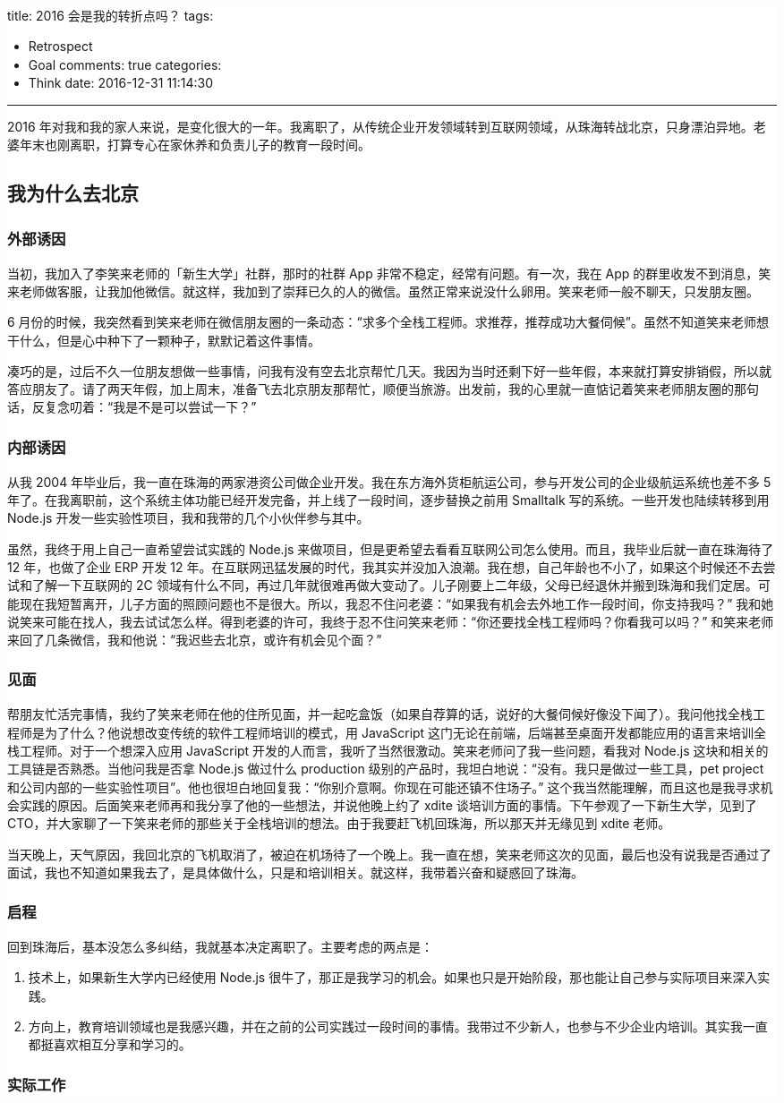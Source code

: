title: 2016 会是我的转折点吗？
tags:
  - Retrospect
  - Goal
comments: true
categories:
  - Think
date: 2016-12-31 11:14:30
---


2016 年对我和我的家人来说，是变化很大的一年。我离职了，从传统企业开发领域转到互联网领域，从珠海转战北京，只身漂泊异地。老婆年末也刚离职，打算专心在家休养和负责儿子的教育一段时间。  

## 我为什么去北京

### 外部诱因

当初，我加入了李笑来老师的「新生大学」社群，那时的社群 App 非常不稳定，经常有问题。有一次，我在 App 的群里收发不到消息，笑来老师做客服，让我加他微信。就这样，我加到了崇拜已久的人的微信。虽然正常来说没什么卵用。笑来老师一般不聊天，只发朋友圈。  

6 月份的时候，我突然看到笑来老师在微信朋友圈的一条动态：“求多个全栈工程师。求推荐，推荐成功大餐伺候”。虽然不知道笑来老师想干什么，但是心中种下了一颗种子，默默记着这件事情。  

凑巧的是，过后不久一位朋友想做一些事情，问我有没有空去北京帮忙几天。我因为当时还剩下好一些年假，本来就打算安排销假，所以就答应朋友了。请了两天年假，加上周末，准备飞去北京朋友那帮忙，顺便当旅游。出发前，我的心里就一直惦记着笑来老师朋友圈的那句话，反复念叨着：“我是不是可以尝试一下？”  

### 内部诱因

从我 2004 年毕业后，我一直在珠海的两家港资公司做企业开发。我在东方海外货柜航运公司，参与开发公司的企业级航运系统也差不多 5 年了。在我离职前，这个系统主体功能已经开发完备，并上线了一段时间，逐步替换之前用 Smalltalk 写的系统。一些开发也陆续转移到用 Node.js 开发一些实验性项目，我和我带的几个小伙伴参与其中。  

虽然，我终于用上自己一直希望尝试实践的 Node.js 来做项目，但是更希望去看看互联网公司怎么使用。而且，我毕业后就一直在珠海待了 12 年，也做了企业 ERP 开发 12 年。在互联网迅猛发展的时代，我其实并没加入浪潮。我在想，自己年龄也不小了，如果这个时候还不去尝试和了解一下互联网的 2C 领域有什么不同，再过几年就很难再做大变动了。儿子刚要上二年级，父母已经退休并搬到珠海和我们定居。可能现在我短暂离开，儿子方面的照顾问题也不是很大。所以，我忍不住问老婆：“如果我有机会去外地工作一段时间，你支持我吗？” 我和她说笑来可能在找人，我去试试怎么样。得到老婆的许可，我终于忍不住问笑来老师：“你还要找全栈工程师吗？你看我可以吗？” 和笑来老师来回了几条微信，我和他说：“我迟些去北京，或许有机会见个面？” 

### 见面

帮朋友忙活完事情，我约了笑来老师在他的住所见面，并一起吃盒饭（如果自荐算的话，说好的大餐伺候好像没下闻了）。我问他找全栈工程师是为了什么？他说想改变传统的软件工程师培训的模式，用 JavaScript 这门无论在前端，后端甚至桌面开发都能应用的语言来培训全栈工程师。对于一个想深入应用 JavaScript 开发的人而言，我听了当然很激动。笑来老师问了我一些问题，看我对 Node.js 这块和相关的工具链是否熟悉。当他问我是否拿 Node.js 做过什么 production 级别的产品时，我坦白地说：“没有。我只是做过一些工具，pet project 和公司内部的一些实验性项目”。他也很坦白地回复我：“你别介意啊。你现在可能还镇不住场子。” 这个我当然能理解，而且这也是我寻求机会实践的原因。后面笑来老师再和我分享了他的一些想法，并说他晚上约了 xdite 谈培训方面的事情。下午参观了一下新生大学，见到了 CTO，并大家聊了一下笑来老师的那些关于全栈培训的想法。由于我要赶飞机回珠海，所以那天并无缘见到 xdite 老师。  

当天晚上，天气原因，我回北京的飞机取消了，被迫在机场待了一个晚上。我一直在想，笑来老师这次的见面，最后也没有说我是否通过了面试，我也不知道如果我去了，是具体做什么，只是和培训相关。就这样，我带着兴奋和疑惑回了珠海。  

### 启程

回到珠海后，基本没怎么多纠结，我就基本决定离职了。主要考虑的两点是：  

1. 技术上，如果新生大学内已经使用 Node.js 很牛了，那正是我学习的机会。如果也只是开始阶段，那也能让自己参与实际项目来深入实践。  

2. 方向上，教育培训领域也是我感兴趣，并在之前的公司实践过一段时间的事情。我带过不少新人，也参与不少企业内培训。其实我一直都挺喜欢相互分享和学习的。  

### 实际工作
